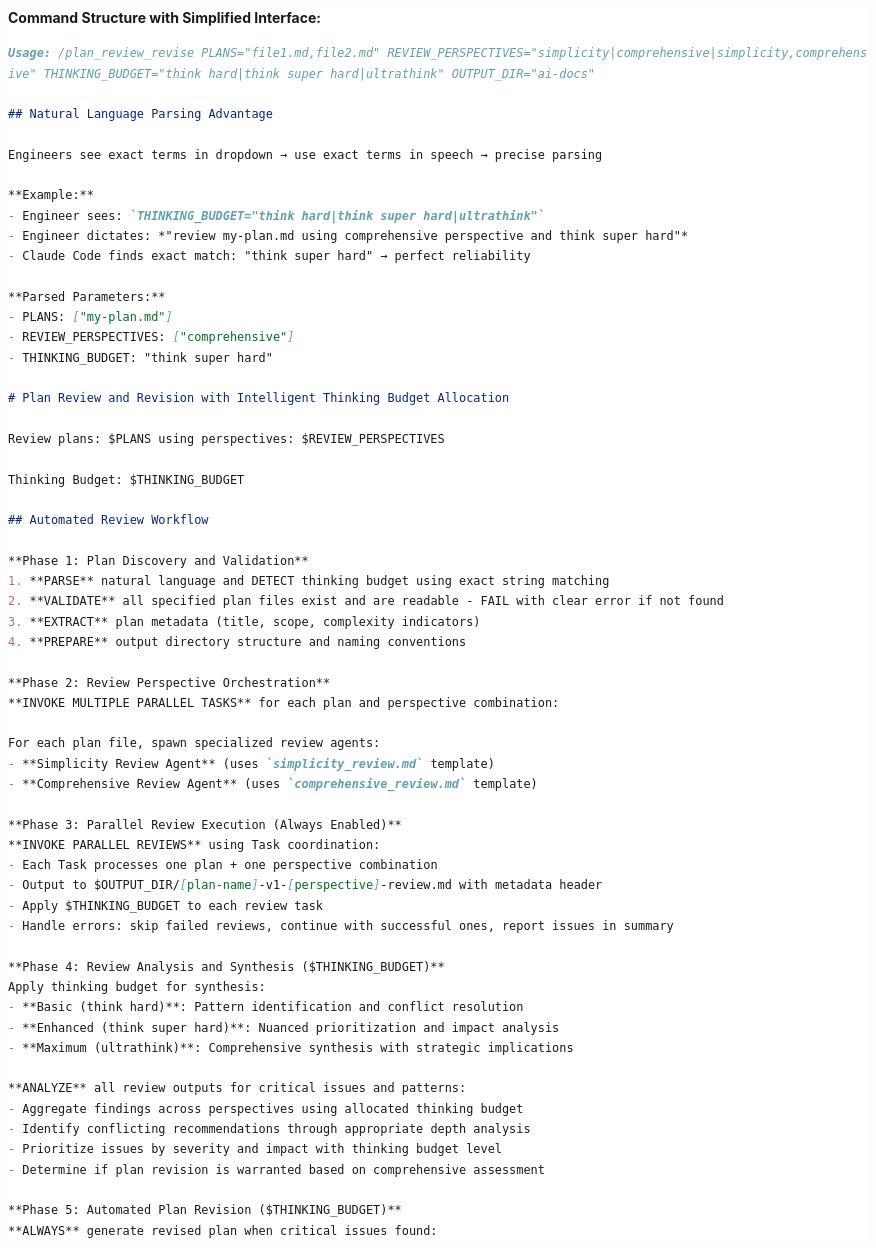 **Command Structure with Simplified Interface:**

```markdown
Usage: /plan_review_revise PLANS="file1.md,file2.md" REVIEW_PERSPECTIVES="simplicity|comprehensive|simplicity,comprehensive" THINKING_BUDGET="think hard|think super hard|ultrathink" OUTPUT_DIR="ai-docs"

## Natural Language Parsing Advantage

Engineers see exact terms in dropdown → use exact terms in speech → precise parsing

**Example:** 
- Engineer sees: `THINKING_BUDGET="think hard|think super hard|ultrathink"`
- Engineer dictates: *"review my-plan.md using comprehensive perspective and think super hard"*
- Claude Code finds exact match: "think super hard" → perfect reliability

**Parsed Parameters:**
- PLANS: ["my-plan.md"] 
- REVIEW_PERSPECTIVES: ["comprehensive"]
- THINKING_BUDGET: "think super hard"

# Plan Review and Revision with Intelligent Thinking Budget Allocation

Review plans: $PLANS using perspectives: $REVIEW_PERSPECTIVES

Thinking Budget: $THINKING_BUDGET

## Automated Review Workflow

**Phase 1: Plan Discovery and Validation**
1. **PARSE** natural language and DETECT thinking budget using exact string matching
2. **VALIDATE** all specified plan files exist and are readable - FAIL with clear error if not found
3. **EXTRACT** plan metadata (title, scope, complexity indicators)
4. **PREPARE** output directory structure and naming conventions

**Phase 2: Review Perspective Orchestration**
**INVOKE MULTIPLE PARALLEL TASKS** for each plan and perspective combination:

For each plan file, spawn specialized review agents:
- **Simplicity Review Agent** (uses `simplicity_review.md` template)
- **Comprehensive Review Agent** (uses `comprehensive_review.md` template)

**Phase 3: Parallel Review Execution (Always Enabled)**
**INVOKE PARALLEL REVIEWS** using Task coordination:
- Each Task processes one plan + one perspective combination  
- Output to $OUTPUT_DIR/[plan-name]-v1-[perspective]-review.md with metadata header
- Apply $THINKING_BUDGET to each review task
- Handle errors: skip failed reviews, continue with successful ones, report issues in summary

**Phase 4: Review Analysis and Synthesis ($THINKING_BUDGET)**
Apply thinking budget for synthesis:
- **Basic (think hard)**: Pattern identification and conflict resolution
- **Enhanced (think super hard)**: Nuanced prioritization and impact analysis
- **Maximum (ultrathink)**: Comprehensive synthesis with strategic implications

**ANALYZE** all review outputs for critical issues and patterns:
- Aggregate findings across perspectives using allocated thinking budget
- Identify conflicting recommendations through appropriate depth analysis
- Prioritize issues by severity and impact with thinking budget level
- Determine if plan revision is warranted based on comprehensive assessment

**Phase 5: Automated Plan Revision ($THINKING_BUDGET)**
**ALWAYS** generate revised plan when critical issues found:
```